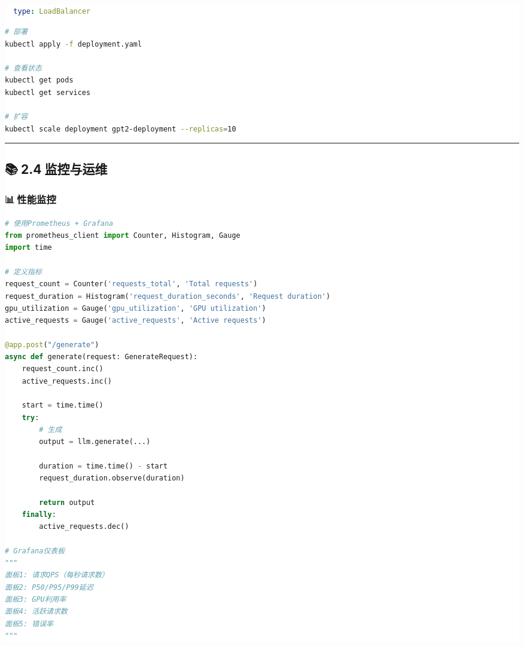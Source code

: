 ```yaml
  type: LoadBalancer
```

```bash
# 部署
kubectl apply -f deployment.yaml

# 查看状态
kubectl get pods
kubectl get services

# 扩容
kubectl scale deployment gpt2-deployment --replicas=10
```

---

## 📚 2.4 监控与运维

### 📊 性能监控

```python
# 使用Prometheus + Grafana
from prometheus_client import Counter, Histogram, Gauge
import time

# 定义指标
request_count = Counter('requests_total', 'Total requests')
request_duration = Histogram('request_duration_seconds', 'Request duration')
gpu_utilization = Gauge('gpu_utilization', 'GPU utilization')
active_requests = Gauge('active_requests', 'Active requests')

@app.post("/generate")
async def generate(request: GenerateRequest):
    request_count.inc()
    active_requests.inc()
    
    start = time.time()
    try:
        # 生成
        output = llm.generate(...)
        
        duration = time.time() - start
        request_duration.observe(duration)
        
        return output
    finally:
        active_requests.dec()

# Grafana仪表板
"""
面板1: 请求QPS（每秒请求数）
面板2: P50/P95/P99延迟
面板3: GPU利用率
面板4: 活跃请求数
面板5: 错误率
"""
```
